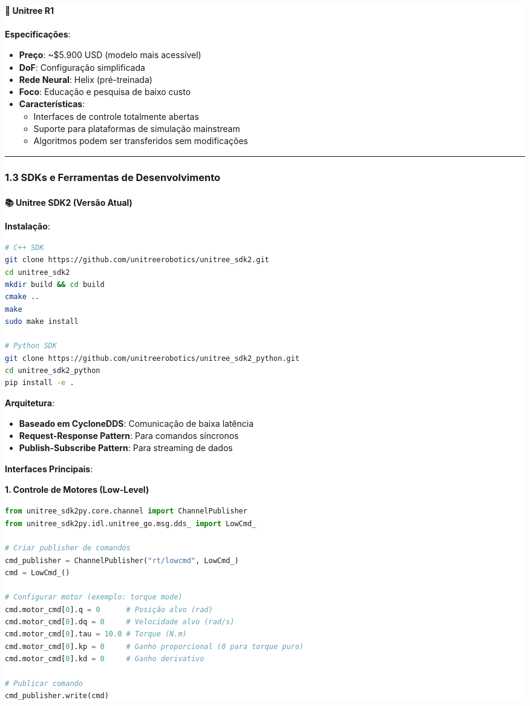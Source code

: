 #### 🤖 Unitree R1

**Especificações**:
- **Preço**: ~$5.900 USD (modelo mais acessível)
- **DoF**: Configuração simplificada
- **Rede Neural**: Helix (pré-treinada)
- **Foco**: Educação e pesquisa de baixo custo
- **Características**:
  - Interfaces de controle totalmente abertas
  - Suporte para plataformas de simulação mainstream
  - Algoritmos podem ser transferidos sem modificações

---

### 1.3 SDKs e Ferramentas de Desenvolvimento

#### 📚 Unitree SDK2 (Versão Atual)

**Instalação**:
```bash
# C++ SDK
git clone https://github.com/unitreerobotics/unitree_sdk2.git
cd unitree_sdk2
mkdir build && cd build
cmake ..
make
sudo make install

# Python SDK
git clone https://github.com/unitreerobotics/unitree_sdk2_python.git
cd unitree_sdk2_python
pip install -e .
```

**Arquitetura**:
- **Baseado em CycloneDDS**: Comunicação de baixa latência
- **Request-Response Pattern**: Para comandos síncronos
- **Publish-Subscribe Pattern**: Para streaming de dados

**Interfaces Principais**:

**1. Controle de Motores (Low-Level)**
```python
from unitree_sdk2py.core.channel import ChannelPublisher
from unitree_sdk2py.idl.unitree_go.msg.dds_ import LowCmd_

# Criar publisher de comandos
cmd_publisher = ChannelPublisher("rt/lowcmd", LowCmd_)
cmd = LowCmd_()

# Configurar motor (exemplo: torque mode)
cmd.motor_cmd[0].q = 0      # Posição alvo (rad)
cmd.motor_cmd[0].dq = 0     # Velocidade alvo (rad/s)
cmd.motor_cmd[0].tau = 10.0 # Torque (N.m)
cmd.motor_cmd[0].kp = 0     # Ganho proporcional (0 para torque puro)
cmd.motor_cmd[0].kd = 0     # Ganho derivativo

# Publicar comando
cmd_publisher.write(cmd)
```
